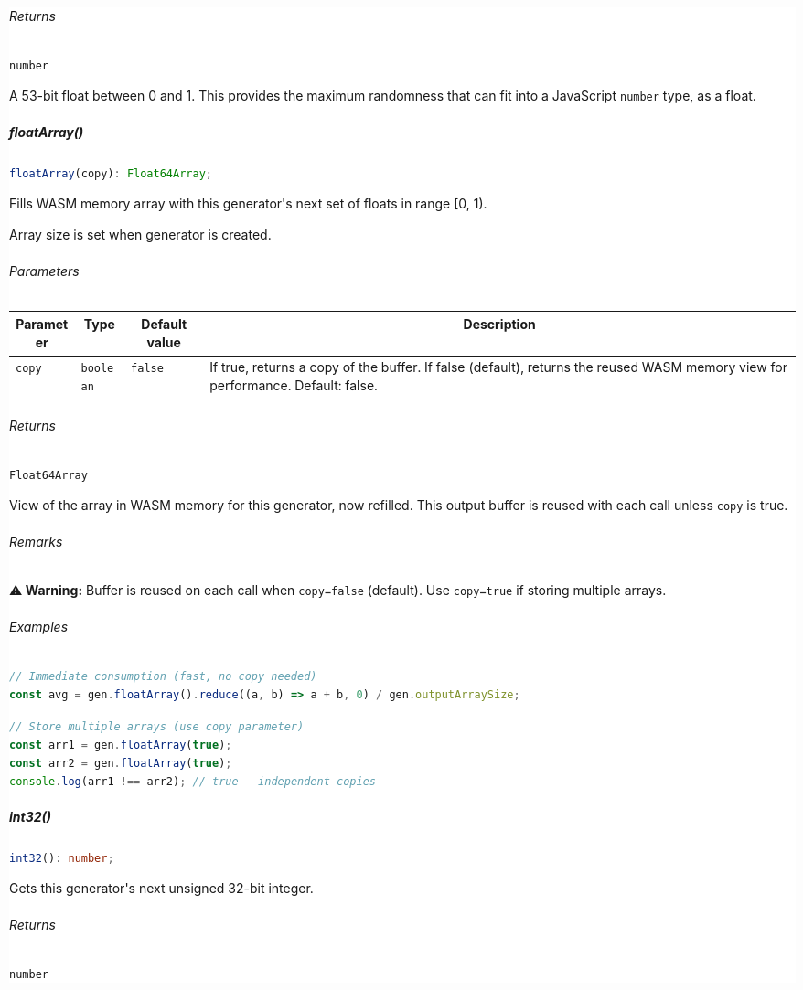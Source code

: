 ###### Returns

`number`

A 53-bit float between 0 and 1. This provides the maximum 
randomness that can fit into a JavaScript `number` type, as a float.

##### floatArray()

```ts
floatArray(copy): Float64Array;
```

Fills WASM memory array with this generator's next set of floats in range [0, 1).

Array size is set when generator is created.

###### Parameters

| Parameter | Type | Default value | Description |
| ------ | ------ | ------ | ------ |
| `copy` | `boolean` | `false` | If true, returns a copy of the buffer. If false (default), returns the reused WASM memory view for performance. Default: false. |

###### Returns

`Float64Array`

View of the array in WASM memory for this generator, now refilled.
This output buffer is reused with each call unless `copy` is true.

###### Remarks

**⚠️ Warning:** Buffer is reused on each call when `copy=false` (default).
Use `copy=true` if storing multiple arrays.

###### Examples

```ts
// Immediate consumption (fast, no copy needed)
const avg = gen.floatArray().reduce((a, b) => a + b, 0) / gen.outputArraySize;
```

```ts
// Store multiple arrays (use copy parameter)
const arr1 = gen.floatArray(true);
const arr2 = gen.floatArray(true);
console.log(arr1 !== arr2); // true - independent copies
```

##### int32()

```ts
int32(): number;
```

Gets this generator's next unsigned 32-bit integer.

###### Returns

`number`
